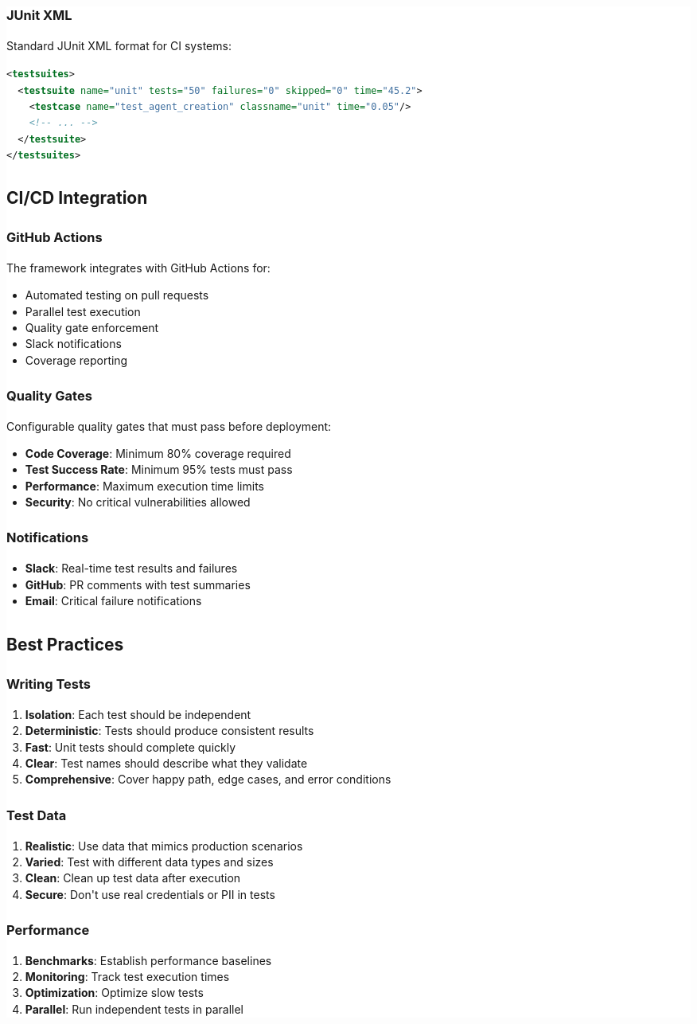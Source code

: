 ### JUnit XML
Standard JUnit XML format for CI systems:
```xml
<testsuites>
  <testsuite name="unit" tests="50" failures="0" skipped="0" time="45.2">
    <testcase name="test_agent_creation" classname="unit" time="0.05"/>
    <!-- ... -->
  </testsuite>
</testsuites>
```

## CI/CD Integration

### GitHub Actions
The framework integrates with GitHub Actions for:
- Automated testing on pull requests
- Parallel test execution
- Quality gate enforcement
- Slack notifications
- Coverage reporting

### Quality Gates
Configurable quality gates that must pass before deployment:
- **Code Coverage**: Minimum 80% coverage required
- **Test Success Rate**: Minimum 95% tests must pass
- **Performance**: Maximum execution time limits
- **Security**: No critical vulnerabilities allowed

### Notifications
- **Slack**: Real-time test results and failures
- **GitHub**: PR comments with test summaries
- **Email**: Critical failure notifications

## Best Practices

### Writing Tests
1. **Isolation**: Each test should be independent
2. **Deterministic**: Tests should produce consistent results
3. **Fast**: Unit tests should complete quickly
4. **Clear**: Test names should describe what they validate
5. **Comprehensive**: Cover happy path, edge cases, and error conditions

### Test Data
1. **Realistic**: Use data that mimics production scenarios
2. **Varied**: Test with different data types and sizes
3. **Clean**: Clean up test data after execution
4. **Secure**: Don't use real credentials or PII in tests

### Performance
1. **Benchmarks**: Establish performance baselines
2. **Monitoring**: Track test execution times
3. **Optimization**: Optimize slow tests
4. **Parallel**: Run independent tests in parallel
